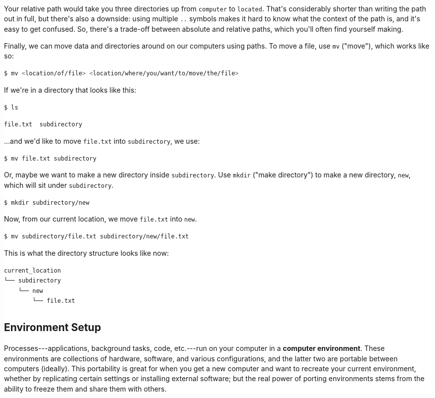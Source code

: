 Your relative path would take you three directories up from `computer` to
`located`. That's considerably shorter than writing the path out in full, but
there's also a downside: using multiple `..` symbols makes it hard to know what
the context of the path is, and it's easy to get confused. So, there's a
trade-off between absolute and relative paths, which you'll often find yourself
making.

Finally, we can move data and directories around on our computers using paths.
To move a file, use `mv` ("move"), which works like so:

```sh
$ mv <location/of/file> <location/where/you/want/to/move/the/file>
```

If we're in a directory that looks like this:

```sh
$ ls
```
```
file.txt  subdirectory
```

...and we'd like to move `file.txt` into `subdirectory`, we use:

```sh
$ mv file.txt subdirectory
```

Or, maybe we want to make a new directory inside `subdirectory`. Use `mkdir`
("make directory") to make a new directory, `new`, which will sit under
`subdirectory`.

```sh
$ mkdir subdirectory/new
```

Now, from our current location, we move `file.txt` into `new`.

```sh
$ mv subdirectory/file.txt subdirectory/new/file.txt
```

This is what the directory structure looks like now:

```sh
current_location
└── subdirectory
    └── new
        └── file.txt
```


## Environment Setup

Processes---applications, background tasks, code, etc.---run on your computer
in a **computer environment**. These environments are collections of hardware,
software, and various configurations, and the latter two are portable between
computers (ideally). This portability is great for when you get a new computer
and want to recreate your current environment, whether by replicating certain
settings or installing external software; but the real power of porting
environments stems from the ability to freeze them and share them with others.
